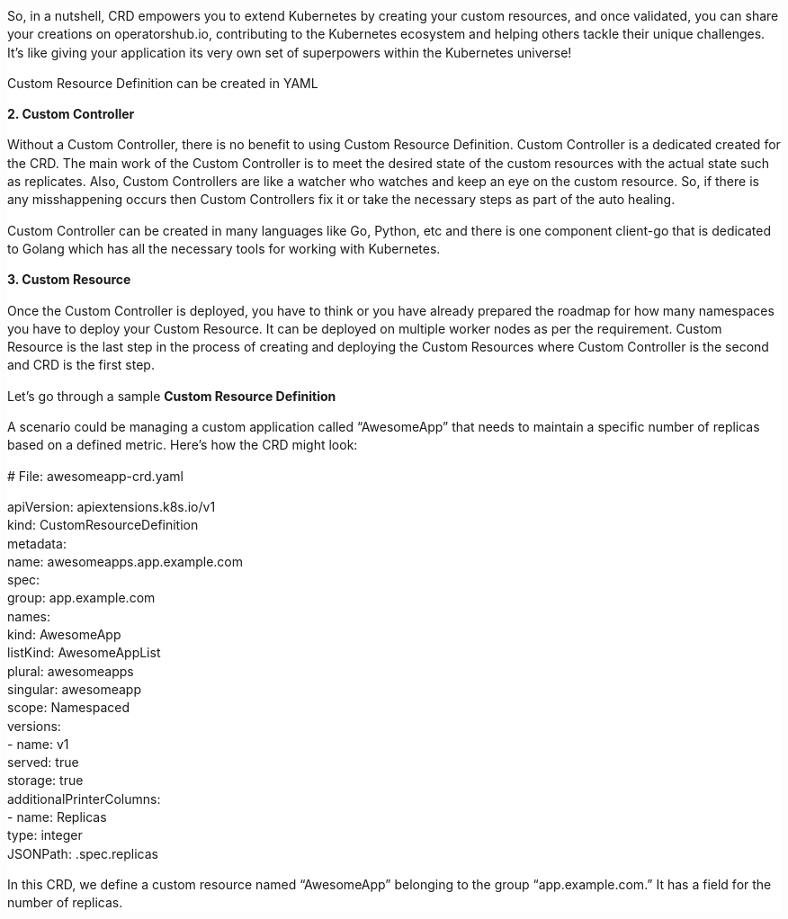So, in a nutshell, CRD empowers you to extend Kubernetes by creating your custom resources, and once validated, you can share your creations on operatorshub.io, contributing to the Kubernetes ecosystem and helping others tackle their unique challenges. It’s like giving your application its very own set of superpowers within the Kubernetes universe!

Custom Resource Definition can be created in YAML

**2\. Custom Controller**

Without a Custom Controller, there is no benefit to using Custom Resource Definition. Custom Controller is a dedicated created for the CRD. The main work of the Custom Controller is to meet the desired state of the custom resources with the actual state such as replicates. Also, Custom Controllers are like a watcher who watches and keep an eye on the custom resource. So, if there is any misshappening occurs then Custom Controllers fix it or take the necessary steps as part of the auto healing.

Custom Controller can be created in many languages like Go, Python, etc and there is one component client-go that is dedicated to Golang which has all the necessary tools for working with Kubernetes.

**3\. Custom Resource**

Once the Custom Controller is deployed, you have to think or you have already prepared the roadmap for how many namespaces you have to deploy your Custom Resource. It can be deployed on multiple worker nodes as per the requirement. Custom Resource is the last step in the process of creating and deploying the Custom Resources where Custom Controller is the second and CRD is the first step.

Let’s go through a sample **Custom Resource Definition**

A scenario could be managing a custom application called “AwesomeApp” that needs to maintain a specific number of replicas based on a defined metric. Here’s how the CRD might look:

\# File: awesomeapp-crd.yaml  
  
apiVersion: apiextensions.k8s.io/v1  
kind: CustomResourceDefinition  
metadata:  
  name: awesomeapps.app.example.com  
spec:  
  group: app.example.com  
  names:  
    kind: AwesomeApp  
    listKind: AwesomeAppList  
    plural: awesomeapps  
    singular: awesomeapp  
  scope: Namespaced  
  versions:  
    \- name: v1  
      served: true  
      storage: true  
  additionalPrinterColumns:  
    \- name: Replicas  
      type: integer  
      JSONPath: .spec.replicas

In this CRD, we define a custom resource named “AwesomeApp” belonging to the group “app.example.com.” It has a field for the number of replicas.
